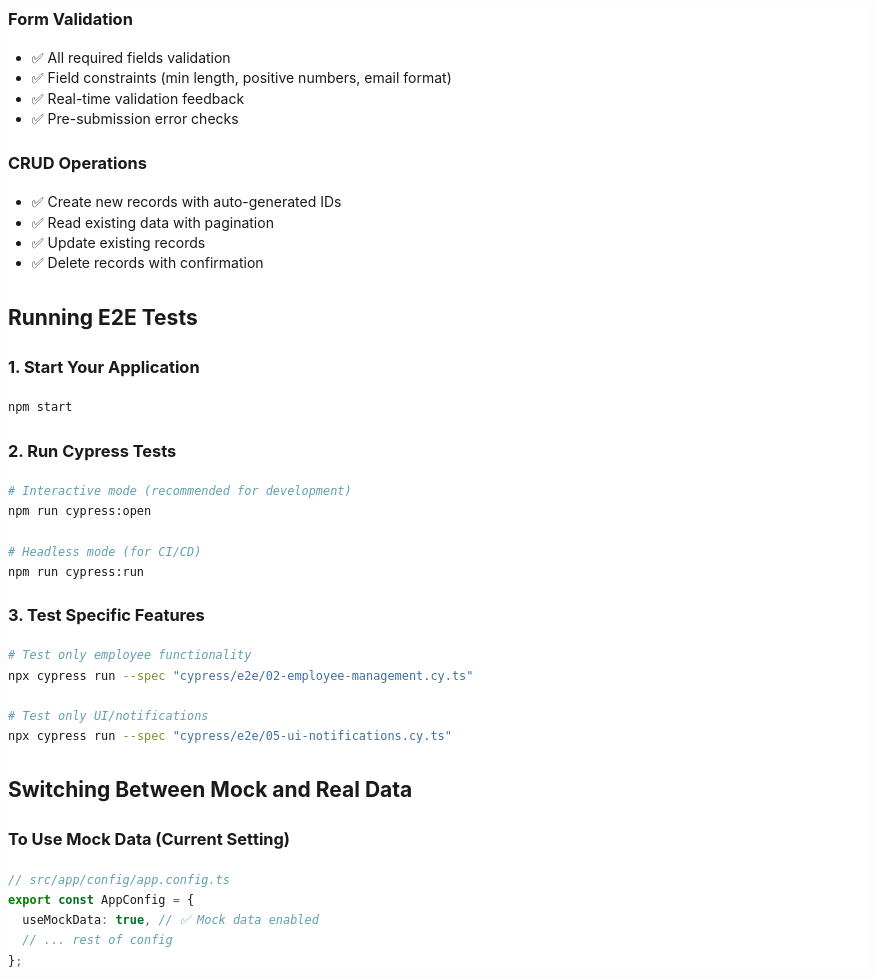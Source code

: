### **Form Validation**

- ✅ All required fields validation
- ✅ Field constraints (min length, positive numbers, email format)
- ✅ Real-time validation feedback
- ✅ Pre-submission error checks

### **CRUD Operations**

- ✅ Create new records with auto-generated IDs
- ✅ Read existing data with pagination
- ✅ Update existing records
- ✅ Delete records with confirmation

## Running E2E Tests

### **1. Start Your Application**

```bash
npm start
```

### **2. Run Cypress Tests**

```bash
# Interactive mode (recommended for development)
npm run cypress:open

# Headless mode (for CI/CD)
npm run cypress:run
```

### **3. Test Specific Features**

```bash
# Test only employee functionality
npx cypress run --spec "cypress/e2e/02-employee-management.cy.ts"

# Test only UI/notifications
npx cypress run --spec "cypress/e2e/05-ui-notifications.cy.ts"
```

## Switching Between Mock and Real Data

### **To Use Mock Data (Current Setting)**

```typescript
// src/app/config/app.config.ts
export const AppConfig = {
  useMockData: true, // ✅ Mock data enabled
  // ... rest of config
};
```

